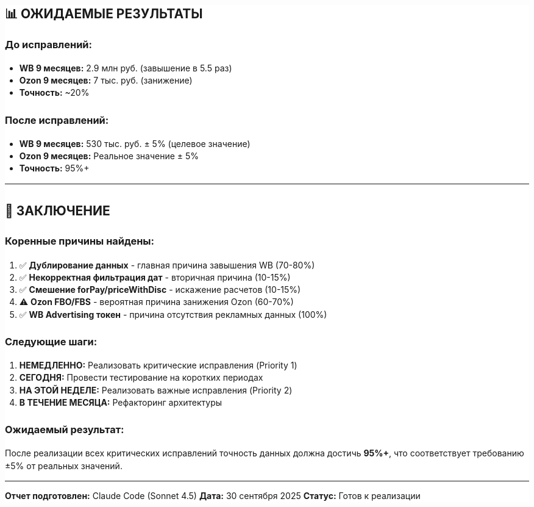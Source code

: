 
## 📊 ОЖИДАЕМЫЕ РЕЗУЛЬТАТЫ

### До исправлений:
- **WB 9 месяцев:** 2.9 млн руб. (завышение в 5.5 раз)
- **Ozon 9 месяцев:** 7 тыс. руб. (занижение)
- **Точность:** ~20%

### После исправлений:
- **WB 9 месяцев:** 530 тыс. руб. ± 5% (целевое значение)
- **Ozon 9 месяцев:** Реальное значение ± 5%
- **Точность:** 95%+

---

## 🎯 ЗАКЛЮЧЕНИЕ

### Коренные причины найдены:

1. ✅ **Дублирование данных** - главная причина завышения WB (70-80%)
2. ✅ **Некорректная фильтрация дат** - вторичная причина (10-15%)
3. ✅ **Смешение forPay/priceWithDisc** - искажение расчетов (10-15%)
4. ⚠️ **Ozon FBO/FBS** - вероятная причина занижения Ozon (60-70%)
5. ✅ **WB Advertising токен** - причина отсутствия рекламных данных (100%)

### Следующие шаги:

1. **НЕМЕДЛЕННО:** Реализовать критические исправления (Priority 1)
2. **СЕГОДНЯ:** Провести тестирование на коротких периодах
3. **НА ЭТОЙ НЕДЕЛЕ:** Реализовать важные исправления (Priority 2)
4. **В ТЕЧЕНИЕ МЕСЯЦА:** Рефакторинг архитектуры

### Ожидаемый результат:

После реализации всех критических исправлений точность данных должна достичь **95%+**, что соответствует требованию ±5% от реальных значений.

---

**Отчет подготовлен:** Claude Code (Sonnet 4.5)
**Дата:** 30 сентября 2025
**Статус:** Готов к реализации
